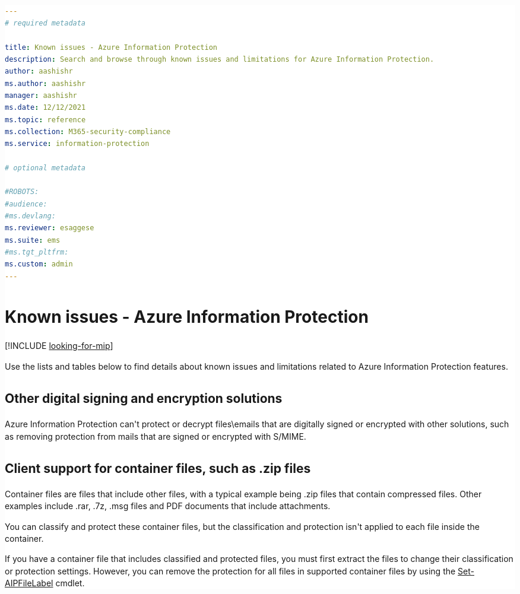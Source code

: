 ```yaml
---
# required metadata

title: Known issues - Azure Information Protection
description: Search and browse through known issues and limitations for Azure Information Protection.
author: aashishr
ms.author: aashishr
manager: aashishr
ms.date: 12/12/2021
ms.topic: reference
ms.collection: M365-security-compliance
ms.service: information-protection

# optional metadata

#ROBOTS:
#audience:
#ms.devlang:
ms.reviewer: esaggese
ms.suite: ems
#ms.tgt_pltfrm:
ms.custom: admin
---
```


# Known issues - Azure Information Protection

[!INCLUDE [looking-for-mip](includes/looking-for-mip.md)]

Use the lists and tables below to find details about known issues and limitations related to Azure Information Protection features.

## Other digital signing and encryption solutions

Azure Information Protection can't protect or decrypt files\emails that are digitally signed or encrypted with other solutions, such as removing protection from mails that are signed or encrypted with S/MIME.

## Client support for container files, such as .zip files

Container files are files that include other files, with a typical example being .zip files that contain compressed files. Other examples include .rar, .7z, .msg files and PDF documents that include attachments. 

You can classify and protect these container files, but the classification and protection isn't applied to each file inside the container.

If you have a container file that includes classified and protected files, you must first extract the files to change their classification or protection settings. However, you can remove the protection for all files in supported container files by using the [Set-AIPFileLabel](/powershell/module/azureinformationprotection/set-aipfilelabel) cmdlet. 
